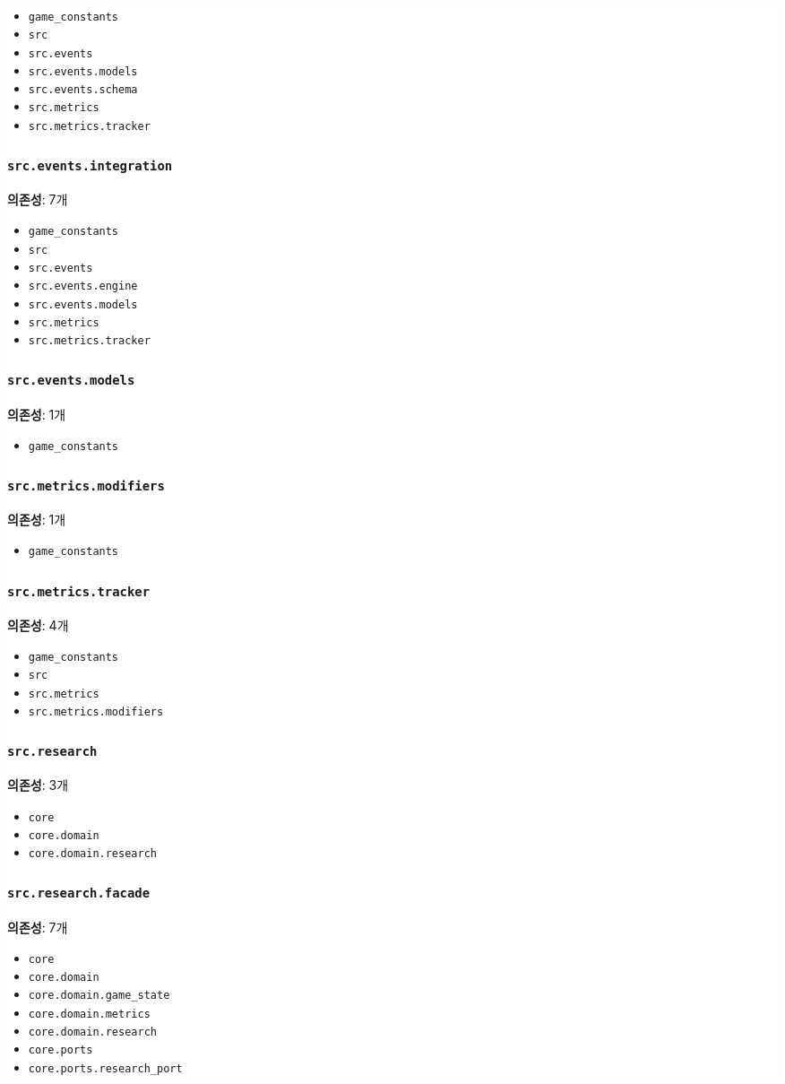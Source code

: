 - `game_constants`
- `src`
- `src.events`
- `src.events.models`
- `src.events.schema`
- `src.metrics`
- `src.metrics.tracker`

### `src.events.integration`
**의존성**: 7개

- `game_constants`
- `src`
- `src.events`
- `src.events.engine`
- `src.events.models`
- `src.metrics`
- `src.metrics.tracker`

### `src.events.models`
**의존성**: 1개

- `game_constants`

### `src.metrics.modifiers`
**의존성**: 1개

- `game_constants`

### `src.metrics.tracker`
**의존성**: 4개

- `game_constants`
- `src`
- `src.metrics`
- `src.metrics.modifiers`

### `src.research`
**의존성**: 3개

- `core`
- `core.domain`
- `core.domain.research`

### `src.research.facade`
**의존성**: 7개

- `core`
- `core.domain`
- `core.domain.game_state`
- `core.domain.metrics`
- `core.domain.research`
- `core.ports`
- `core.ports.research_port`
